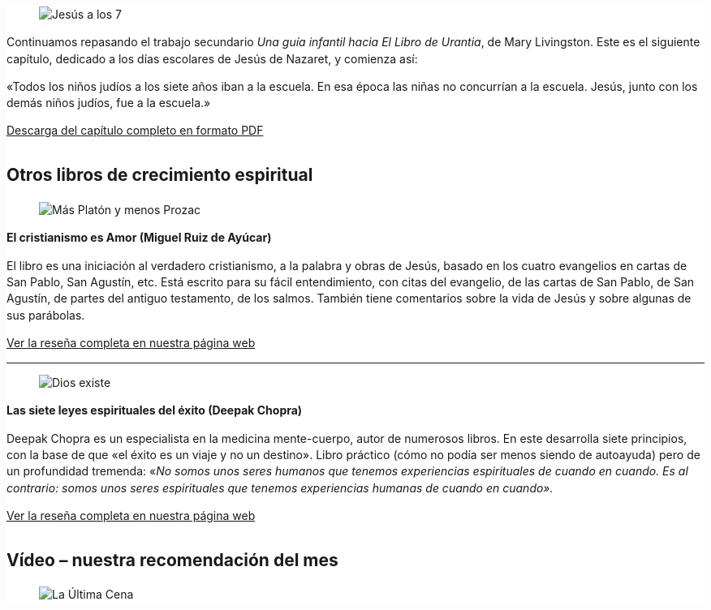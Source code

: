 <figure id="Figure_7" class="image urantiapedia image-style-align-left">
<img src="../../../output/wikijs/image/article/Luz_y_Vida/LyV_2022_10/Los-dias-escolares-de-Jesus-en-Nazaret.jpg" alt="Jesús a los 7" width="250">
</figure>

Continuamos repasando el trabajo secundario _Una guía infantil hacia El Libro de Urantia_, de Mary Livingston. Este es el siguiente capítulo, dedicado a los días escolares de Jesús de Nazaret, y comienza así:

«Todos los niños judíos a los siete años iban a la escuela. En esa época las niñas no concurrían a la escuela. Jesús, junto con los demás niños judíos, fue a la escuela.»

[Descarga del capítulo completo en formato PDF](http://aue.urantia-association.org/wp-content/uploads/sites/6/2022/09/012-Sus-dias-escolares-en-Nazaret.pdf)
<br style="clear:both" />

## Otros libros de crecimiento espiritual

<figure id="Figure_8" class="image urantiapedia image-style-align-left">
<img src="../../../output/wikijs/image/article/Luz_y_Vida/LyV_2022_10/El-cristianismo-es-Amor.jpg" alt="Más Platón y menos Prozac" width="130">
</figure>

**El cristianismo es Amor (Miguel Ruiz de Ayúcar)**

El libro es una iniciación al verdadero cristianismo, a la palabra y obras de Jesús, basado en los cuatro evangelios en cartas de San Pablo, San Agustín, etc. Está escrito para su fácil entendimiento, con citas del evangelio, de las cartas de San Pablo, de San Agustín, de partes del antiguo testamento, de los salmos. También tiene comentarios sobre la vida de Jesús y sobre algunas de sus parábolas.

[Ver la reseña completa en nuestra página web](https://aue.urantia-association.org/libros-el-cristianismo-es-amor-de-miguel-ruiz-de-ayucar/)
<br style="clear:both" />

---

<figure id="Figure_9" class="image urantiapedia image-style-align-left">
<img src="../../../output/wikijs/image/article/Luz_y_Vida/LyV_2022_10/Las-siete-leyes-espirituales-del-exito-deepak-chopra.jpg" alt="Dios existe" width="130">
</figure>

**Las siete leyes espirituales del éxito (Deepak Chopra)**

Deepak Chopra es un especialista en la medicina mente-cuerpo, autor de numerosos libros. En este desarrolla siete principios, con la base de que «el éxito es un viaje y no un destino». Libro práctico (cómo no podía ser menos siendo de autoayuda) pero de un profundidad tremenda: «_No somos unos seres humanos que tenemos experiencias espirituales de cuando en cuando. Es al contrario: somos unos seres espirituales que tenemos experiencias humanas de cuando en cuando»._

[Ver la reseña completa en nuestra página web](https://aue.urantia-association.org/libros-las-siete-leyes-espirituales-del-exito-de-deepak-chopra/)
<br style="clear:both" />

## Vídeo – nuestra recomendación del mes

<figure id="Figure_10" class="image urantiapedia">
<img src="../../../output/wikijs/image/article/Luz_y_Vida/LyV_2022_10/La-Ultima-Cena.png" alt="La Última Cena">
</figure>
